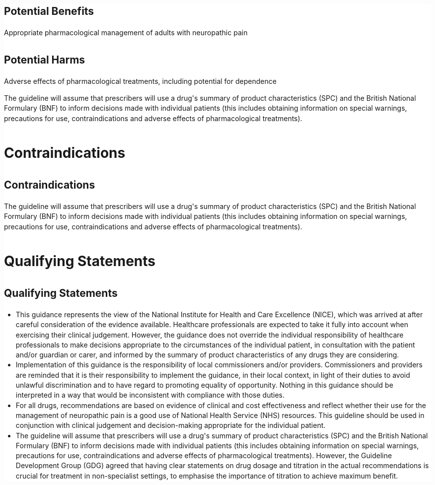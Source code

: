 ## Potential Benefits



Appropriate pharmacological management of adults with neuropathic pain

## Potential Harms



Adverse effects of pharmacological treatments, including potential for dependence

The guideline will assume that prescribers will use a drug's summary of product characteristics (SPC) and the British National Formulary (BNF) to inform decisions made with individual patients (this includes obtaining information on special warnings, precautions for use, contraindications and adverse effects of pharmacological treatments).

# Contraindications

## Contraindications



The guideline will assume that prescribers will use a drug's summary of product characteristics (SPC) and the British National Formulary (BNF) to inform decisions made with individual patients (this includes obtaining information on special warnings, precautions for use, contraindications and adverse effects of pharmacological treatments).

# Qualifying Statements

## Qualifying Statements



  * This guidance represents the view of the National Institute for Health and Care Excellence (NICE), which was arrived at after careful consideration of the evidence available. Healthcare professionals are expected to take it fully into account when exercising their clinical judgement. However, the guidance does not override the individual responsibility of healthcare professionals to make decisions appropriate to the circumstances of the individual patient, in consultation with the patient and/or guardian or carer, and informed by the summary of product characteristics of any drugs they are considering. 
  * Implementation of this guidance is the responsibility of local commissioners and/or providers. Commissioners and providers are reminded that it is their responsibility to implement the guidance, in their local context, in light of their duties to avoid unlawful discrimination and to have regard to promoting equality of opportunity. Nothing in this guidance should be interpreted in a way that would be inconsistent with compliance with those duties. 
  * For all drugs, recommendations are based on evidence of clinical and cost effectiveness and reflect whether their use for the management of neuropathic pain is a good use of National Health Service (NHS) resources. This guideline should be used in conjunction with clinical judgement and decision-making appropriate for the individual patient. 
  * The guideline will assume that prescribers will use a drug's summary of product characteristics (SPC) and the British National Formulary (BNF) to inform decisions made with individual patients (this includes obtaining information on special warnings, precautions for use, contraindications and adverse effects of pharmacological treatments). However, the Guideline Development Group (GDG) agreed that having clear statements on drug dosage and titration in the actual recommendations is crucial for treatment in non-specialist settings, to emphasise the importance of titration to achieve maximum benefit. 